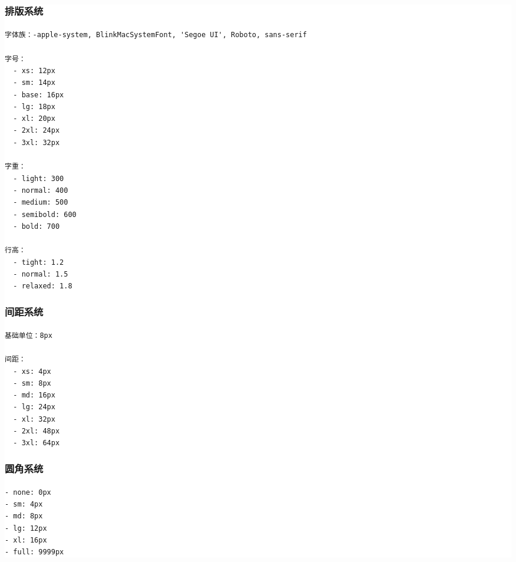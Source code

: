 
### 排版系统

```
字体族：-apple-system, BlinkMacSystemFont, 'Segoe UI', Roboto, sans-serif

字号：
  - xs: 12px
  - sm: 14px
  - base: 16px
  - lg: 18px
  - xl: 20px
  - 2xl: 24px
  - 3xl: 32px

字重：
  - light: 300
  - normal: 400
  - medium: 500
  - semibold: 600
  - bold: 700

行高：
  - tight: 1.2
  - normal: 1.5
  - relaxed: 1.8
```

### 间距系统

```
基础单位：8px

间距：
  - xs: 4px
  - sm: 8px
  - md: 16px
  - lg: 24px
  - xl: 32px
  - 2xl: 48px
  - 3xl: 64px
```

### 圆角系统

```
- none: 0px
- sm: 4px
- md: 8px
- lg: 12px
- xl: 16px
- full: 9999px
```
